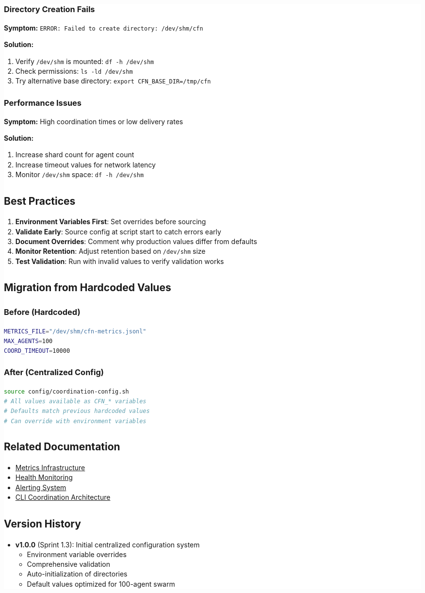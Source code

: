 ### Directory Creation Fails

**Symptom:** `ERROR: Failed to create directory: /dev/shm/cfn`

**Solution:**
1. Verify `/dev/shm` is mounted: `df -h /dev/shm`
2. Check permissions: `ls -ld /dev/shm`
3. Try alternative base directory: `export CFN_BASE_DIR=/tmp/cfn`

### Performance Issues

**Symptom:** High coordination times or low delivery rates

**Solution:**
1. Increase shard count for agent count
2. Increase timeout values for network latency
3. Monitor `/dev/shm` space: `df -h /dev/shm`

## Best Practices

1. **Environment Variables First**: Set overrides before sourcing
2. **Validate Early**: Source config at script start to catch errors early
3. **Document Overrides**: Comment why production values differ from defaults
4. **Monitor Retention**: Adjust retention based on `/dev/shm` size
5. **Test Validation**: Run with invalid values to verify validation works

## Migration from Hardcoded Values

### Before (Hardcoded)

```bash
METRICS_FILE="/dev/shm/cfn-metrics.jsonl"
MAX_AGENTS=100
COORD_TIMEOUT=10000
```

### After (Centralized Config)

```bash
source config/coordination-config.sh
# All values available as CFN_* variables
# Defaults match previous hardcoded values
# Can override with environment variables
```

## Related Documentation

- [Metrics Infrastructure](../lib/README-METRICS.md)
- [Health Monitoring](../lib/README-HEALTH.md)
- [Alerting System](../lib/README-ALERTING.md)
- [CLI Coordination Architecture](../planning/agent-coordination-v2/METRICS_COLLECTION_ARCHITECTURE.md)

## Version History

- **v1.0.0** (Sprint 1.3): Initial centralized configuration system
  - Environment variable overrides
  - Comprehensive validation
  - Auto-initialization of directories
  - Default values optimized for 100-agent swarm

